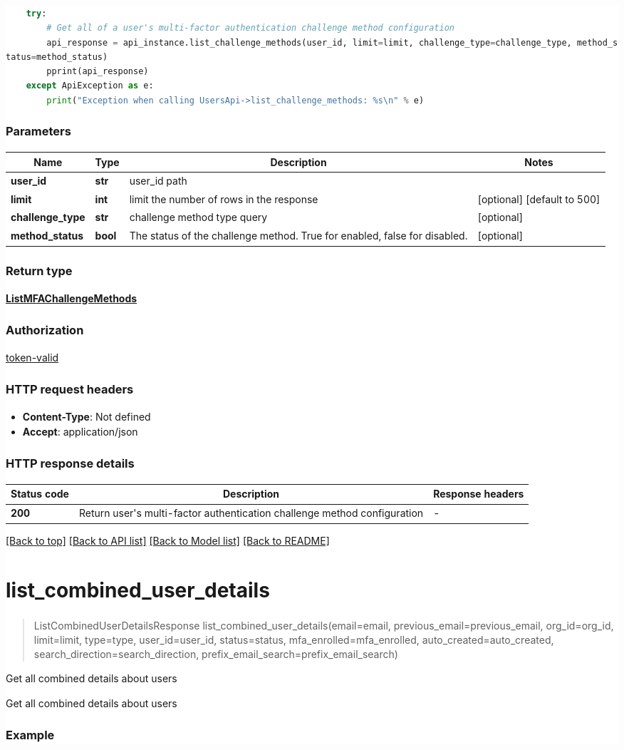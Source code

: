 ```python
    try:
        # Get all of a user's multi-factor authentication challenge method configuration
        api_response = api_instance.list_challenge_methods(user_id, limit=limit, challenge_type=challenge_type, method_status=method_status)
        pprint(api_response)
    except ApiException as e:
        print("Exception when calling UsersApi->list_challenge_methods: %s\n" % e)
```

### Parameters

Name | Type | Description  | Notes
------------- | ------------- | ------------- | -------------
 **user_id** | **str**| user_id path | 
 **limit** | **int**| limit the number of rows in the response | [optional] [default to 500]
 **challenge_type** | **str**| challenge method type query | [optional] 
 **method_status** | **bool**| The status of the challenge method. True for enabled, false for disabled. | [optional] 

### Return type

[**ListMFAChallengeMethods**](ListMFAChallengeMethods.md)

### Authorization

[token-valid](../README.md#token-valid)

### HTTP request headers

 - **Content-Type**: Not defined
 - **Accept**: application/json

### HTTP response details
| Status code | Description | Response headers |
|-------------|-------------|------------------|
**200** | Return user&#39;s multi-factor authentication challenge method configuration |  -  |

[[Back to top]](#) [[Back to API list]](../README.md#documentation-for-api-endpoints) [[Back to Model list]](../README.md#documentation-for-models) [[Back to README]](../README.md)

# **list_combined_user_details**
> ListCombinedUserDetailsResponse list_combined_user_details(email=email, previous_email=previous_email, org_id=org_id, limit=limit, type=type, user_id=user_id, status=status, mfa_enrolled=mfa_enrolled, auto_created=auto_created, search_direction=search_direction, prefix_email_search=prefix_email_search)

Get all combined details about users

Get all combined details about users

### Example
